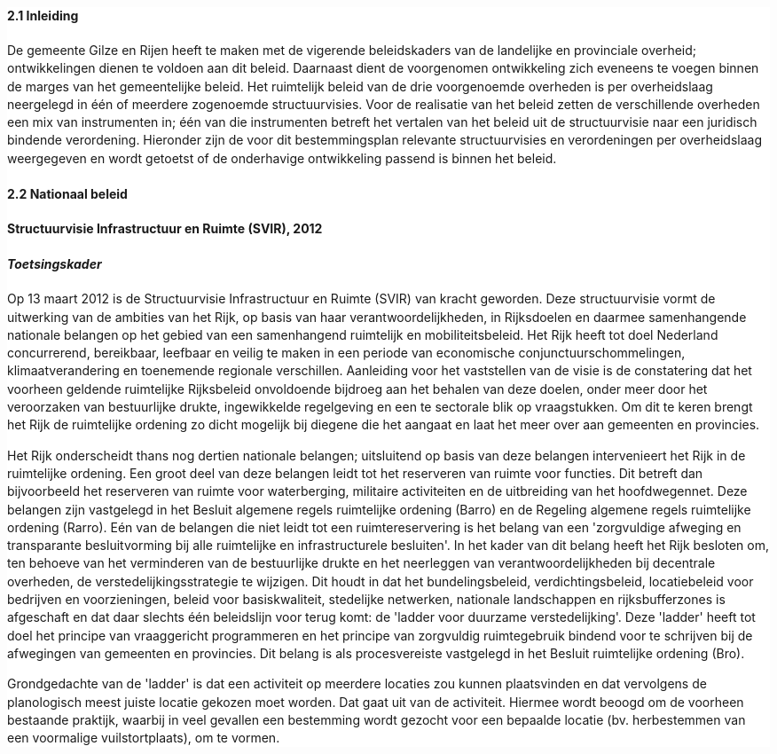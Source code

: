 #### **2.1 Inleiding**

De gemeente Gilze en Rijen heeft te maken met de vigerende beleidskaders van de landelijke en provinciale overheid; ontwikkelingen dienen te voldoen aan dit beleid. Daarnaast dient de voorgenomen ontwikkeling zich eveneens te voegen binnen de marges van het gemeentelijke beleid. Het ruimtelijk beleid van de drie voorgenoemde overheden is per overheidslaag neergelegd in één of meerdere zogenoemde structuurvisies. Voor de realisatie van het beleid zetten de verschillende overheden een mix van instrumenten in; één van die instrumenten betreft het vertalen van het beleid uit de structuurvisie naar een juridisch bindende verordening. Hieronder zijn de voor dit bestemmingsplan relevante structuurvisies en verordeningen per overheidslaag weergegeven en wordt getoetst of de onderhavige ontwikkeling passend is binnen het beleid.

#### **2.2 Nationaal beleid**

#### **Structuurvisie Infrastructuur en Ruimte (SVIR), 2012**

#### *Toetsingskader*

Op 13 maart 2012 is de Structuurvisie Infrastructuur en Ruimte (SVIR) van kracht geworden. Deze structuurvisie vormt de uitwerking van de ambities van het Rijk, op basis van haar verantwoordelijkheden, in Rijksdoelen en daarmee samenhangende nationale belangen op het gebied van een samenhangend ruimtelijk en mobiliteitsbeleid. Het Rijk heeft tot doel Nederland concurrerend, bereikbaar, leefbaar en veilig te maken in een periode van economische conjunctuurschommelingen, klimaatverandering en toenemende regionale verschillen. Aanleiding voor het vaststellen van de visie is de constatering dat het voorheen geldende ruimtelijke Rijksbeleid onvoldoende bijdroeg aan het behalen van deze doelen, onder meer door het veroorzaken van bestuurlijke drukte, ingewikkelde regelgeving en een te sectorale blik op vraagstukken. Om dit te keren brengt het Rijk de ruimtelijke ordening zo dicht mogelijk bij diegene die het aangaat en laat het meer over aan gemeenten en provincies.

Het Rijk onderscheidt thans nog dertien nationale belangen; uitsluitend op basis van deze belangen intervenieert het Rijk in de ruimtelijke ordening. Een groot deel van deze belangen leidt tot het reserveren van ruimte voor functies. Dit betreft dan bijvoorbeeld het reserveren van ruimte voor waterberging, militaire activiteiten en de uitbreiding van het hoofdwegennet. Deze belangen zijn vastgelegd in het Besluit algemene regels ruimtelijke ordening (Barro) en de Regeling algemene regels ruimtelijke ordening (Rarro). Eén van de belangen die niet leidt tot een ruimtereservering is het belang van een 'zorgvuldige afweging en transparante besluitvorming bij alle ruimtelijke en infrastructurele besluiten'. In het kader van dit belang heeft het Rijk besloten om, ten behoeve van het verminderen van de bestuurlijke drukte en het neerleggen van verantwoordelijkheden bij decentrale overheden, de verstedelijkingsstrategie te wijzigen. Dit houdt in dat het bundelingsbeleid, verdichtingsbeleid, locatiebeleid voor bedrijven en voorzieningen, beleid voor basiskwaliteit, stedelijke netwerken, nationale landschappen en rijksbufferzones is afgeschaft en dat daar slechts één beleidslijn voor terug komt: de 'ladder voor duurzame verstedelijking'. Deze 'ladder' heeft tot doel het principe van vraaggericht programmeren en het principe van zorgvuldig ruimtegebruik bindend voor te schrijven bij de afwegingen van gemeenten en provincies. Dit belang is als procesvereiste vastgelegd in het Besluit ruimtelijke ordening (Bro).

Grondgedachte van de 'ladder' is dat een activiteit op meerdere locaties zou kunnen plaatsvinden en dat vervolgens de planologisch meest juiste locatie gekozen moet worden. Dat gaat uit van de activiteit. Hiermee wordt beoogd om de voorheen bestaande praktijk, waarbij in veel gevallen een bestemming wordt gezocht voor een bepaalde locatie (bv. herbestemmen van een voormalige vuilstortplaats), om te vormen.
